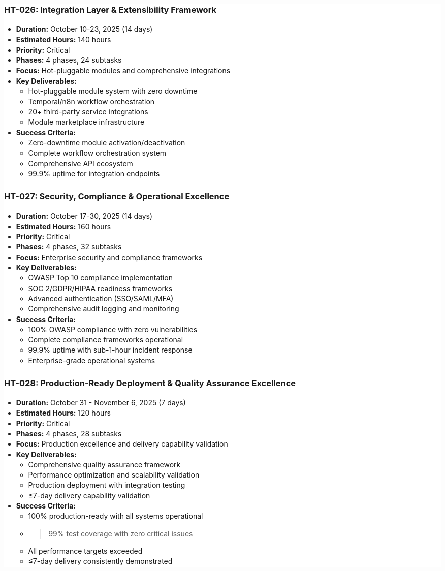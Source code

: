 ### **HT-026: Integration Layer & Extensibility Framework**
- **Duration:** October 10-23, 2025 (14 days)
- **Estimated Hours:** 140 hours
- **Priority:** Critical
- **Phases:** 4 phases, 24 subtasks
- **Focus:** Hot-pluggable modules and comprehensive integrations
- **Key Deliverables:**
  - Hot-pluggable module system with zero downtime
  - Temporal/n8n workflow orchestration
  - 20+ third-party service integrations
  - Module marketplace infrastructure
- **Success Criteria:**
  - Zero-downtime module activation/deactivation
  - Complete workflow orchestration system
  - Comprehensive API ecosystem
  - 99.9% uptime for integration endpoints

### **HT-027: Security, Compliance & Operational Excellence**
- **Duration:** October 17-30, 2025 (14 days)
- **Estimated Hours:** 160 hours
- **Priority:** Critical
- **Phases:** 4 phases, 32 subtasks
- **Focus:** Enterprise security and compliance frameworks
- **Key Deliverables:**
  - OWASP Top 10 compliance implementation
  - SOC 2/GDPR/HIPAA readiness frameworks
  - Advanced authentication (SSO/SAML/MFA)
  - Comprehensive audit logging and monitoring
- **Success Criteria:**
  - 100% OWASP compliance with zero vulnerabilities
  - Complete compliance frameworks operational
  - 99.9% uptime with sub-1-hour incident response
  - Enterprise-grade operational systems

### **HT-028: Production-Ready Deployment & Quality Assurance Excellence**
- **Duration:** October 31 - November 6, 2025 (7 days)
- **Estimated Hours:** 120 hours
- **Priority:** Critical
- **Phases:** 4 phases, 28 subtasks
- **Focus:** Production excellence and delivery capability validation
- **Key Deliverables:**
  - Comprehensive quality assurance framework
  - Performance optimization and scalability validation
  - Production deployment with integration testing
  - ≤7-day delivery capability validation
- **Success Criteria:**
  - 100% production-ready with all systems operational
  - >99% test coverage with zero critical issues
  - All performance targets exceeded
  - ≤7-day delivery consistently demonstrated
